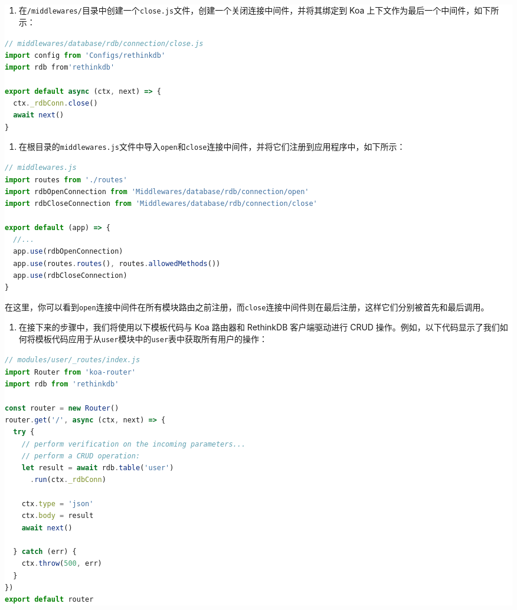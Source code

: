 1.  在`/middlewares/`目录中创建一个`close.js`文件，创建一个关闭连接中间件，并将其绑定到 Koa 上下文作为最后一个中间件，如下所示：

```js
// middlewares/database/rdb/connection/close.js
import config from 'Configs/rethinkdb'
import rdb from'rethinkdb'

export default async (ctx, next) => {
  ctx._rdbConn.close()
  await next()
}
```

1.  在根目录的`middlewares.js`文件中导入`open`和`close`连接中间件，并将它们注册到应用程序中，如下所示：

```js
// middlewares.js
import routes from './routes'
import rdbOpenConnection from 'Middlewares/database/rdb/connection/open'
import rdbCloseConnection from 'Middlewares/database/rdb/connection/close'

export default (app) => {
  //...
  app.use(rdbOpenConnection)
  app.use(routes.routes(), routes.allowedMethods())
  app.use(rdbCloseConnection)
}
```

在这里，你可以看到`open`连接中间件在所有模块路由之前注册，而`close`连接中间件则在最后注册，这样它们分别被首先和最后调用。

1.  在接下来的步骤中，我们将使用以下模板代码与 Koa 路由器和 RethinkDB 客户端驱动进行 CRUD 操作。例如，以下代码显示了我们如何将模板代码应用于从`user`模块中的`user`表中获取所有用户的操作：

```js
// modules/user/_routes/index.js
import Router from 'koa-router'
import rdb from 'rethinkdb'

const router = new Router()
router.get('/', async (ctx, next) => {
  try {
    // perform verification on the incoming parameters...
    // perform a CRUD operation:
    let result = await rdb.table('user')
      .run(ctx._rdbConn)

    ctx.type = 'json'
    ctx.body = result
    await next()

  } catch (err) {
    ctx.throw(500, err)
  }
})
export default router
```
